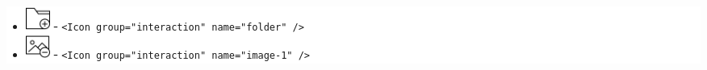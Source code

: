  - <img src="./interaction/folder.png" height="30" width="30" /> - `<Icon group="interaction" name="folder" />`
 - <img src="./interaction/image-1.png" height="30" width="30" /> - `<Icon group="interaction" name="image-1" />`